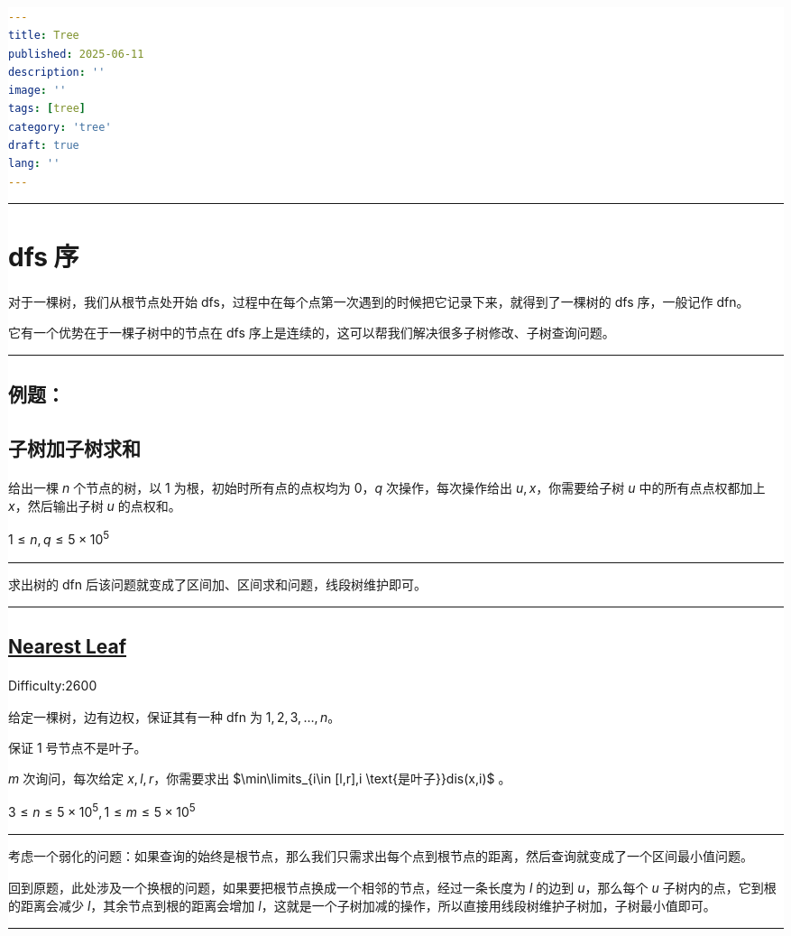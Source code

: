 ```yaml
---
title: Tree
published: 2025-06-11
description: ''
image: ''
tags: [tree]
category: 'tree'
draft: true 
lang: ''
---
```

---
# dfs 序

对于一棵树，我们从根节点处开始 dfs，过程中在每个点第一次遇到的时候把它记录下来，就得到了一棵树的 dfs 序，一般记作 dfn。

它有一个优势在于一棵子树中的节点在 dfs 序上是连续的，这可以帮我们解决很多子树修改、子树查询问题。

---

## 例题：
## 子树加子树求和

给出一棵 $n$ 个节点的树，以 $1$ 为根，初始时所有点的点权均为 $0$，$q$ 次操作，每次操作给出 $u,x$，你需要给子树 $u$ 中的所有点点权都加上 $x$，然后输出子树 $u$ 的点权和。

$1\le n,q\le 5\times10^5$

---

求出树的 dfn 后该问题就变成了区间加、区间求和问题，线段树维护即可。

---

## [Nearest Leaf](https://www.luogu.com.cn/problem/CF1110F)

Difficulty:$2600$


给定一棵树，边有边权，保证其有一种 dfn 为 $1,2,3,\dots ,n$。

保证 $1$ 号节点不是叶子。

$m$ 次询问，每次给定 $x,l,r$，你需要求出 $\min\limits_{i\in [l,r],i \text{是叶子}}dis(x,i)$ 。

$3\le n\le 5\times10^5,1\le m\le 5\times 10^5$

---

考虑一个弱化的问题：如果查询的始终是根节点，那么我们只需求出每个点到根节点的距离，然后查询就变成了一个区间最小值问题。

回到原题，此处涉及一个换根的问题，如果要把根节点换成一个相邻的节点，经过一条长度为 $l$ 的边到 $u$，那么每个 $u$ 子树内的点，它到根的距离会减少 $l$，其余节点到根的距离会增加 $l$，这就是一个子树加减的操作，所以直接用线段树维护子树加，子树最小值即可。

---